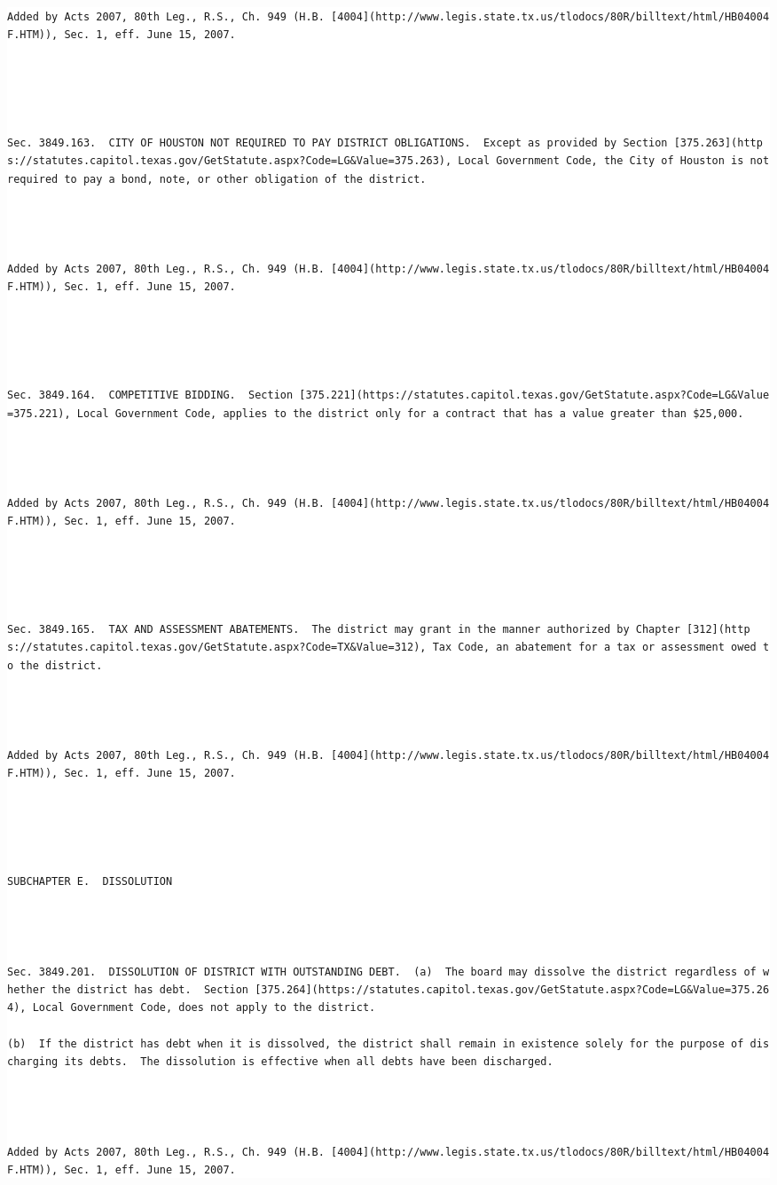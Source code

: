     
    Added by Acts 2007, 80th Leg., R.S., Ch. 949 (H.B. [4004](http://www.legis.state.tx.us/tlodocs/80R/billtext/html/HB04004F.HTM)), Sec. 1, eff. June 15, 2007.
    
    
    
    
    
    Sec. 3849.163.  CITY OF HOUSTON NOT REQUIRED TO PAY DISTRICT OBLIGATIONS.  Except as provided by Section [375.263](https://statutes.capitol.texas.gov/GetStatute.aspx?Code=LG&Value=375.263), Local Government Code, the City of Houston is not required to pay a bond, note, or other obligation of the district.
    
    
    
    
    Added by Acts 2007, 80th Leg., R.S., Ch. 949 (H.B. [4004](http://www.legis.state.tx.us/tlodocs/80R/billtext/html/HB04004F.HTM)), Sec. 1, eff. June 15, 2007.
    
    
    
    
    
    Sec. 3849.164.  COMPETITIVE BIDDING.  Section [375.221](https://statutes.capitol.texas.gov/GetStatute.aspx?Code=LG&Value=375.221), Local Government Code, applies to the district only for a contract that has a value greater than $25,000.
    
    
    
    
    Added by Acts 2007, 80th Leg., R.S., Ch. 949 (H.B. [4004](http://www.legis.state.tx.us/tlodocs/80R/billtext/html/HB04004F.HTM)), Sec. 1, eff. June 15, 2007.
    
    
    
    
    
    Sec. 3849.165.  TAX AND ASSESSMENT ABATEMENTS.  The district may grant in the manner authorized by Chapter [312](https://statutes.capitol.texas.gov/GetStatute.aspx?Code=TX&Value=312), Tax Code, an abatement for a tax or assessment owed to the district.
    
    
    
    
    Added by Acts 2007, 80th Leg., R.S., Ch. 949 (H.B. [4004](http://www.legis.state.tx.us/tlodocs/80R/billtext/html/HB04004F.HTM)), Sec. 1, eff. June 15, 2007.
    
    
    
    
    
    SUBCHAPTER E.  DISSOLUTION
    
      
    
    
    Sec. 3849.201.  DISSOLUTION OF DISTRICT WITH OUTSTANDING DEBT.  (a)  The board may dissolve the district regardless of whether the district has debt.  Section [375.264](https://statutes.capitol.texas.gov/GetStatute.aspx?Code=LG&Value=375.264), Local Government Code, does not apply to the district.
    
    (b)  If the district has debt when it is dissolved, the district shall remain in existence solely for the purpose of discharging its debts.  The dissolution is effective when all debts have been discharged.
    
    
    
    
    Added by Acts 2007, 80th Leg., R.S., Ch. 949 (H.B. [4004](http://www.legis.state.tx.us/tlodocs/80R/billtext/html/HB04004F.HTM)), Sec. 1, eff. June 15, 2007.
    
    
    
    
    				
